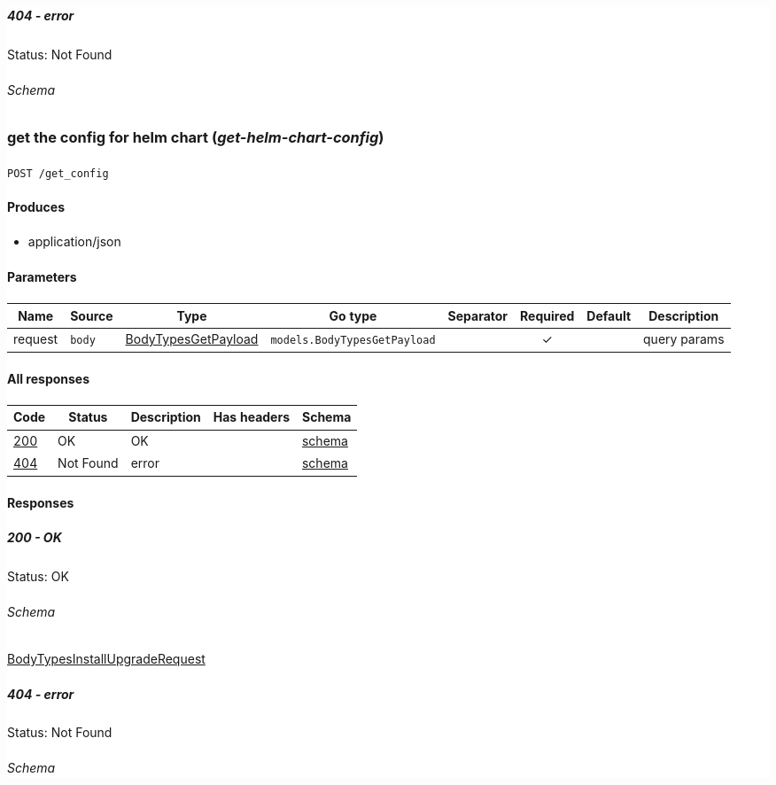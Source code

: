   



##### <span id="create-namespace-404"></span> 404 - error
Status: Not Found

###### <span id="create-namespace-404-schema"></span> Schema
   
  



### <span id="get-helm-chart-config"></span> get the config for helm chart (*get-helm-chart-config*)

```
POST /get_config
```

#### Produces
  * application/json

#### Parameters

| Name | Source | Type | Go type | Separator | Required | Default | Description |
|------|--------|------|---------|-----------| :------: |---------|-------------|
| request | `body` | [BodyTypesGetPayload](#body-types-get-payload) | `models.BodyTypesGetPayload` | | ✓ | | query params |

#### All responses
| Code | Status | Description | Has headers | Schema |
|------|--------|-------------|:-----------:|--------|
| [200](#get-helm-chart-config-200) | OK | OK |  | [schema](#get-helm-chart-config-200-schema) |
| [404](#get-helm-chart-config-404) | Not Found | error |  | [schema](#get-helm-chart-config-404-schema) |

#### Responses


##### <span id="get-helm-chart-config-200"></span> 200 - OK
Status: OK

###### <span id="get-helm-chart-config-200-schema"></span> Schema
   
  

[BodyTypesInstallUpgradeRequest](#body-types-install-upgrade-request)

##### <span id="get-helm-chart-config-404"></span> 404 - error
Status: Not Found

###### <span id="get-helm-chart-config-404-schema"></span> Schema
   
  